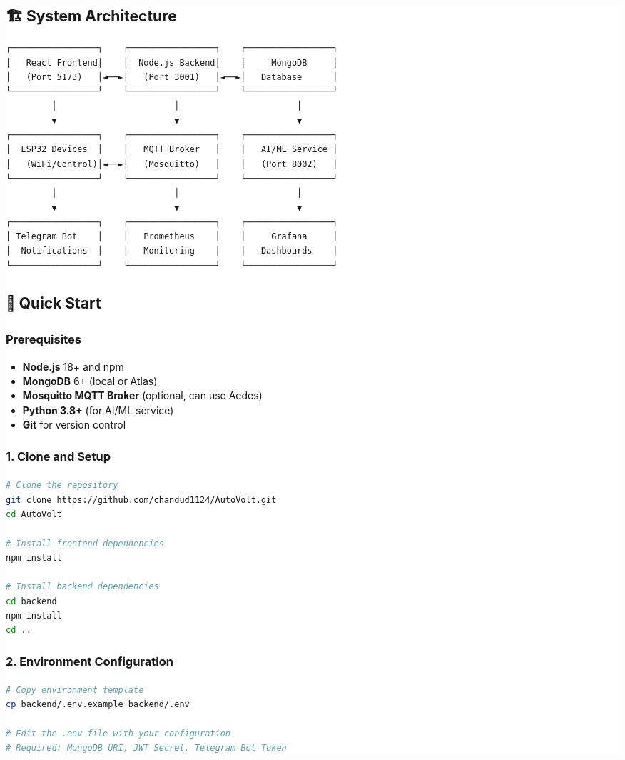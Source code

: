 ## 🏗️ System Architecture

```
┌─────────────────┐    ┌─────────────────┐    ┌─────────────────┐
│   React Frontend│    │  Node.js Backend│    │     MongoDB     │
│   (Port 5173)   │◄──►│   (Port 3001)   │◄──►│   Database      │
└─────────────────┘    └─────────────────┘    └─────────────────┘
         │                       │                       │
         ▼                       ▼                       ▼
┌─────────────────┐    ┌─────────────────┐    ┌─────────────────┐
│  ESP32 Devices  │    │   MQTT Broker   │    │   AI/ML Service │
│   (WiFi/Control)│◄──►│   (Mosquitto)   │    │   (Port 8002)   │
└─────────────────┘    └─────────────────┘    └─────────────────┘
         │                       │                       │
         ▼                       ▼                       ▼
┌─────────────────┐    ┌─────────────────┐    ┌─────────────────┐
│ Telegram Bot    │    │   Prometheus    │    │     Grafana     │
│  Notifications  │    │   Monitoring    │    │   Dashboards    │
└─────────────────┘    └─────────────────┘    └─────────────────┘
```

## 🚀 Quick Start

### Prerequisites

- **Node.js** 18+ and npm
- **MongoDB** 6+ (local or Atlas)
- **Mosquitto MQTT Broker** (optional, can use Aedes)
- **Python 3.8+** (for AI/ML service)
- **Git** for version control

### 1. Clone and Setup

```bash
# Clone the repository
git clone https://github.com/chandud1124/AutoVolt.git
cd AutoVolt

# Install frontend dependencies
npm install

# Install backend dependencies
cd backend
npm install
cd ..
```

### 2. Environment Configuration

```bash
# Copy environment template
cp backend/.env.example backend/.env

# Edit the .env file with your configuration
# Required: MongoDB URI, JWT Secret, Telegram Bot Token
```
